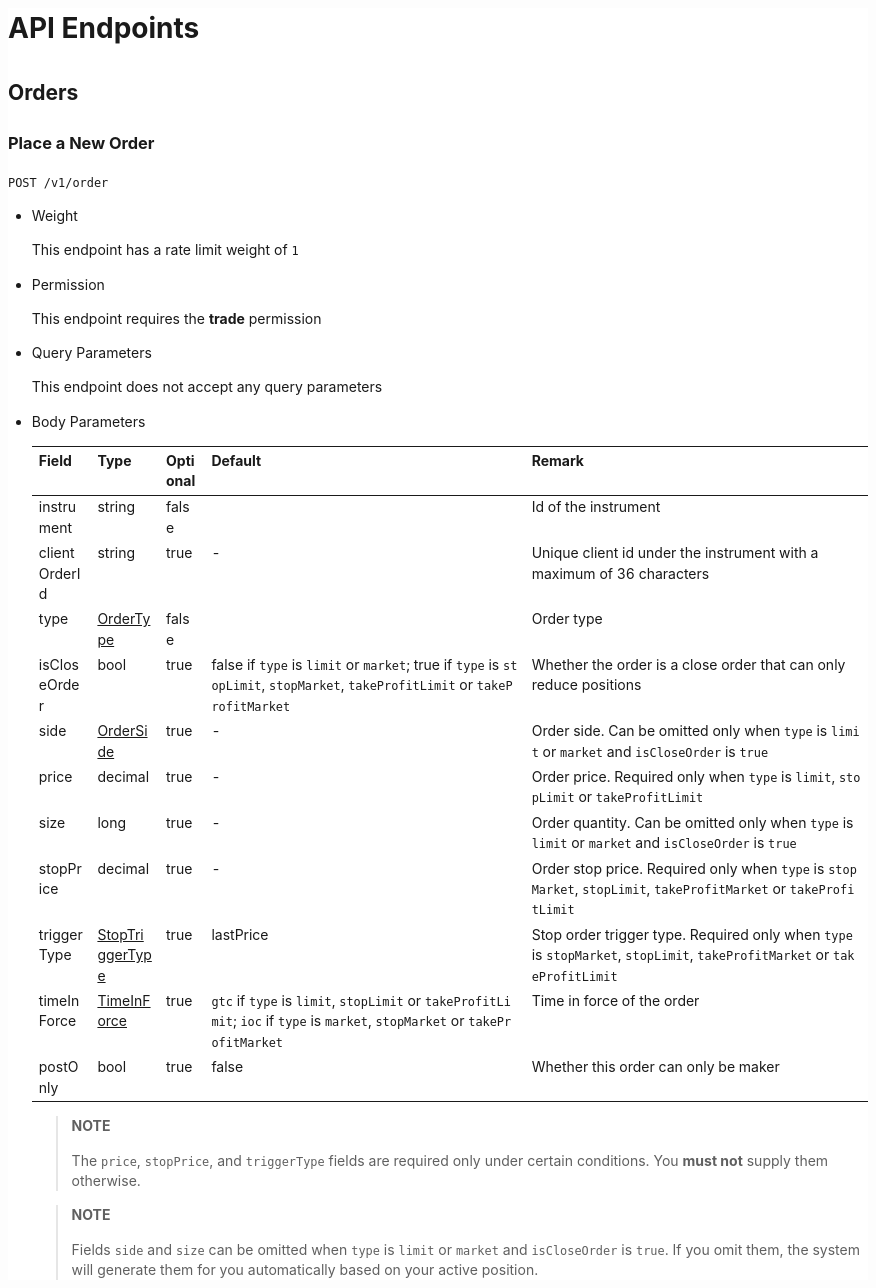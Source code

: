 # API Endpoints

## Orders

### Place a New Order

    POST /v1/order

- Weight

    This endpoint has a rate limit weight of `1`

- Permission

    This endpoint requires the **trade** permission

- Query Parameters

    This endpoint does not accept any query parameters

- Body Parameters

    | Field | Type | Optional | Default | Remark |
    | - | - | - | - | - |
    | instrument | string | false | | Id of the instrument |
    | clientOrderId | string | true | - | Unique client id under the instrument with a maximum of 36 characters |
    | type | [OrderType](./DATA_TYPES.MD#OrderType) | false | | Order type |
    | isCloseOrder | bool | true | false if `type` is `limit` or `market`; true if `type` is `stopLimit`, `stopMarket`, `takeProfitLimit` or `takeProfitMarket` | Whether the order is a close order that can only reduce positions |
    | side | [OrderSide](./DATA_TYPES.MD#OrderSide) | true | - | Order side. Can be omitted only when `type` is `limit` or `market` and `isCloseOrder` is `true` |
    | price | decimal | true | - | Order price. Required only when `type` is `limit`, `stopLimit` or `takeProfitLimit` |
    | size | long | true | - | Order quantity. Can be omitted only when `type` is `limit` or `market` and `isCloseOrder` is `true` |
    | stopPrice | decimal | true | - | Order stop price. Required only when `type` is `stopMarket`, `stopLimit`, `takeProfitMarket` or `takeProfitLimit` |
    | triggerType | [StopTriggerType](./DATA_TYPES.MD#StopTriggerType) | true | lastPrice | Stop order trigger type. Required only when `type` is `stopMarket`, `stopLimit`, `takeProfitMarket` or `takeProfitLimit` |
    | timeInForce | [TimeInForce](./DATA_TYPES.MD#TimeInForce) | true | `gtc` if `type` is `limit`, `stopLimit` or `takeProfitLimit`; `ioc` if `type` is `market`, `stopMarket` or `takeProfitMarket` | Time in force of the order |
    | postOnly | bool | true | false | Whether this order can only be maker |

    > **NOTE**
    >
    > The `price`, `stopPrice`, and `triggerType` fields are required only under certain conditions. You **must not** supply them otherwise. 

    > **NOTE**
    >
    > Fields `side` and `size` can be omitted when `type` is `limit` or `market` and `isCloseOrder` is `true`. If you omit them, the system will generate them for you automatically based on your active position.
